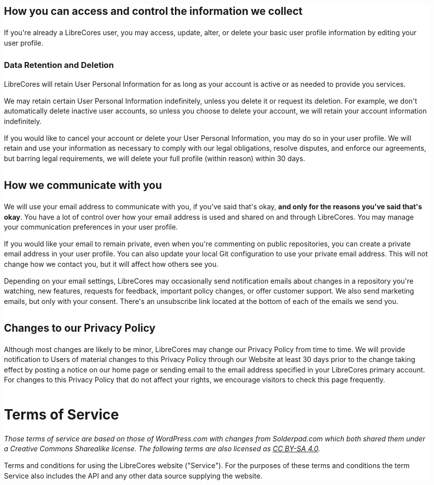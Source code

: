 ## How you can access and control the information we collect

If you're already a LibreCores user, you may access, update, alter, or delete your basic user profile information by editing your user profile.

### Data Retention and Deletion

LibreCores will retain User Personal Information for as long as your account is active or as needed to provide you services.

We may retain certain User Personal Information indefinitely, unless you delete it or request its deletion. For example, we don't automatically delete inactive user accounts, so unless you choose to delete your account, we will retain your account information indefinitely.

If you would like to cancel your account or delete your User Personal Information, you may do so in your user profile. We will retain and use your information as necessary to comply with our legal obligations, resolve disputes, and enforce our agreements, but barring legal requirements, we will delete your full profile (within reason) within 30 days.

## How we communicate with you

We will use your email address to communicate with you, if you've said that's okay, **and only for the reasons you've said that's okay**. You have a lot of control over how your email address is used and shared on and through LibreCores. You may manage your communication preferences in your user profile.

If you would like your email to remain private, even when you're commenting on public repositories, you can create a private email address in your user profile. You can also update your local Git configuration to use your private email address. This will not change how we contact you, but it will affect how others see you.

Depending on your email settings, LibreCores may occasionally send notification emails about changes in a repository you're watching, new features, requests for feedback, important policy changes, or offer customer support. We also send marketing emails, but only with your consent. There's an unsubscribe link located at the bottom of each of the emails we send you.

## Changes to our Privacy Policy

Although most changes are likely to be minor, LibreCores may change our Privacy Policy from time to time. We will provide notification to Users of material changes to this Privacy Policy through our Website at least 30 days prior to the change taking effect by posting a notice on our home page or sending email to the email address specified in your LibreCores primary account. For changes to this Privacy Policy that do not affect your rights, we encourage visitors to check this page frequently.

# Terms of Service

*Those terms of service are based on those of WordPress.com with changes from Solderpad.com which both shared them under a Creative Commons Sharealike license. The following terms are also licensed as [CC BY-SA 4.0](https://creativecommons.org/licenses/by-sa/4.0/).*

Terms and conditions for using the LibreCores website ("Service"). For the purposes of these terms and conditions the term Service also includes the API and any other data source supplying the website.
